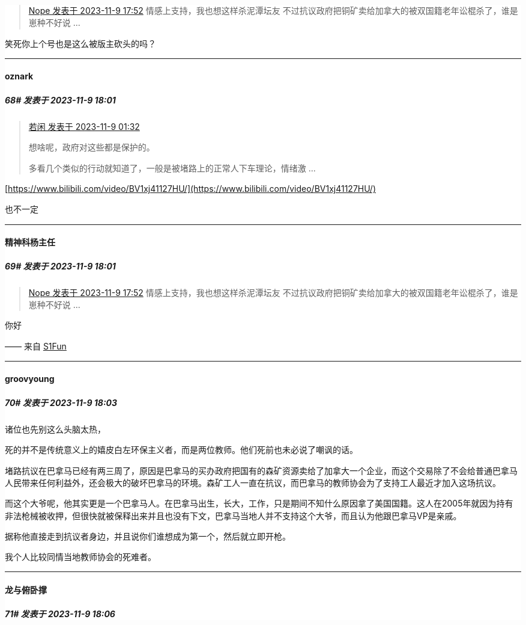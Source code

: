 <blockquote><a href="httphttps://bbs.saraba1st.com/2b/forum.php?mod=redirect&amp;goto=findpost&amp;pid=62995060&amp;ptid=2160075" target="_blank">Nope 发表于 2023-11-9 17:52</a>
情感上支持，我也想这样杀泥潭坛友
不过抗议政府把铜矿卖给加拿大的被双国籍老年讼棍杀了，谁是崽种不好说 ...</blockquote>
笑死你上个号也是这么被版主砍头的吗？

*****

####  oznark  
##### 68#       发表于 2023-11-9 18:01

<blockquote><a href="httphttps://bbs.saraba1st.com/2b/forum.php?mod=redirect&amp;goto=findpost&amp;pid=62993966&amp;ptid=2160075" target="_blank">若闲 发表于 2023-11-9 01:32</a>

想啥呢，政府对这些都是保护的。

多看几个类似的行动就知道了，一般是被堵路上的正常人下车理论，情绪激 ...</blockquote>
[https://www.bilibili.com/video/BV1xj41127HU/](https://www.bilibili.com/video/BV1xj41127HU/)

也不一定

*****

####  精神科杨主任  
##### 69#       发表于 2023-11-9 18:01

<blockquote><a href="httphttps://bbs.saraba1st.com/2b/forum.php?mod=redirect&amp;goto=findpost&amp;pid=62995060&amp;ptid=2160075" target="_blank">Nope 发表于 2023-11-9 17:52</a>
情感上支持，我也想这样杀泥潭坛友
不过抗议政府把铜矿卖给加拿大的被双国籍老年讼棍杀了，谁是崽种不好说 ...</blockquote>
你好

—— 来自 [S1Fun](https://s1fun.koalcat.com)

*****

####  groovyoung  
##### 70#       发表于 2023-11-9 18:03

诸位也先别这么头脑太热，

死的并不是传统意义上的嬉皮白左环保主义者，而是两位教师。他们死前也未必说了嘲讽的话。

堵路抗议在巴拿马已经有两三周了，原因是巴拿马的买办政府把国有的森矿资源卖给了加拿大一个企业，而这个交易除了不会给普通巴拿马人民带来任何利益外，还会极大的破坏巴拿马的环境。森矿工人一直在抗议，而巴拿马的教师协会为了支持工人最近才加入这场抗议。

而这个大爷呢，他其实更是一个巴拿马人。在巴拿马出生，长大，工作，只是期间不知什么原因拿了美国国籍。这人在2005年就因为持有非法枪械被收押，但很快就被保释出来并且也没有下文，巴拿马当地人并不支持这个大爷，而且认为他跟巴拿马VP是亲戚。

据称他直接走到抗议者身边，并且说你们谁想成为第一个，然后就立即开枪。

我个人比较同情当地教师协会的死难者。


*****

####  龙与俯卧撑  
##### 71#       发表于 2023-11-9 18:06
